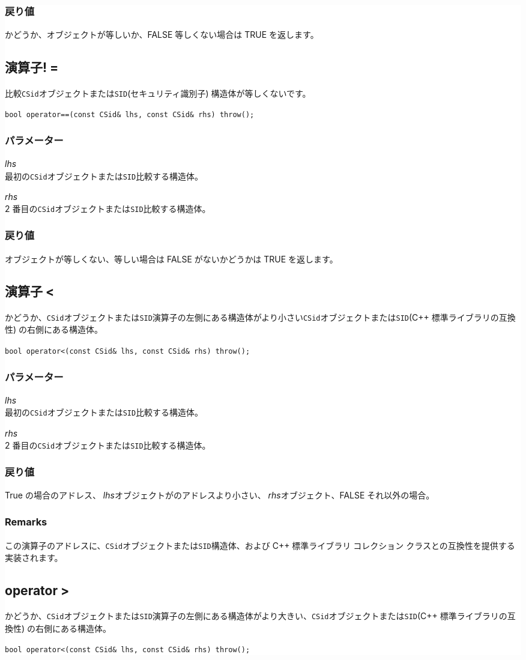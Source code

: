 ### <a name="return-value"></a>戻り値

かどうか、オブジェクトが等しいか、FALSE 等しくない場合は TRUE を返します。

##  <a name="operator_neq"></a>  演算子! =

比較`CSid`オブジェクトまたは`SID`(セキュリティ識別子) 構造体が等しくないです。

```
bool operator==(const CSid& lhs, const CSid& rhs) throw();
```

### <a name="parameters"></a>パラメーター

*lhs*<br/>
最初の`CSid`オブジェクトまたは`SID`比較する構造体。

*rhs*<br/>
2 番目の`CSid`オブジェクトまたは`SID`比較する構造体。

### <a name="return-value"></a>戻り値

オブジェクトが等しくない、等しい場合は FALSE がないかどうかは TRUE を返します。

##  <a name="operator_lt"></a>  演算子 <

かどうか、`CSid`オブジェクトまたは`SID`演算子の左側にある構造体がより小さい`CSid`オブジェクトまたは`SID`(C++ 標準ライブラリの互換性) の右側にある構造体。

```
bool operator<(const CSid& lhs, const CSid& rhs) throw();
```

### <a name="parameters"></a>パラメーター

*lhs*<br/>
最初の`CSid`オブジェクトまたは`SID`比較する構造体。

*rhs*<br/>
2 番目の`CSid`オブジェクトまたは`SID`比較する構造体。

### <a name="return-value"></a>戻り値

True の場合のアドレス、 *lhs*オブジェクトがのアドレスより小さい、 *rhs*オブジェクト、FALSE それ以外の場合。

### <a name="remarks"></a>Remarks

この演算子のアドレスに、`CSid`オブジェクトまたは`SID`構造体、および C++ 標準ライブラリ コレクション クラスとの互換性を提供する実装されます。

##  <a name="operator_gt"></a>  operator >

かどうか、`CSid`オブジェクトまたは`SID`演算子の左側にある構造体がより大きい、`CSid`オブジェクトまたは`SID`(C++ 標準ライブラリの互換性) の右側にある構造体。

```
bool operator<(const CSid& lhs, const CSid& rhs) throw();
```
